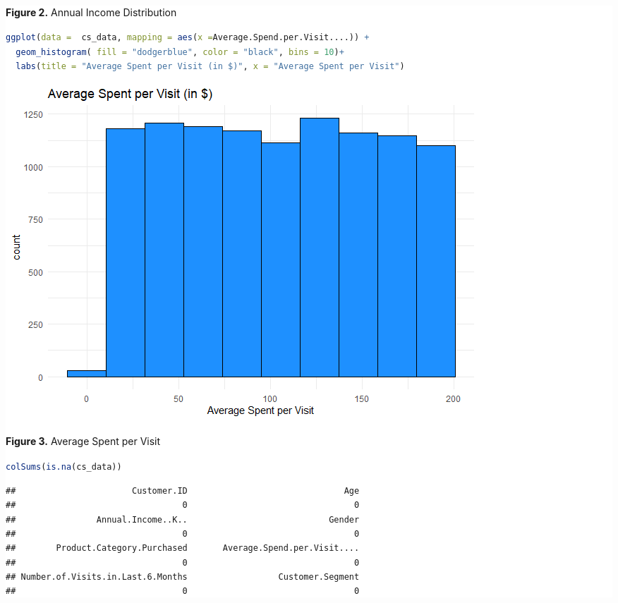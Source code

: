**Figure 2.** Annual Income Distribution

``` r
ggplot(data =  cs_data, mapping = aes(x =Average.Spend.per.Visit....)) +
  geom_histogram( fill = "dodgerblue", color = "black", bins = 10)+
  labs(title = "Average Spent per Visit (in $)", x = "Average Spent per Visit")
```

![](DSC1105_FA6_Rodillas_files/figure-gfm/unnamed-chunk-4-1.png)

**Figure 3.** Average Spent per Visit

``` r
colSums(is.na(cs_data))
```

    ##                       Customer.ID                               Age 
    ##                                 0                                 0 
    ##                Annual.Income..K..                            Gender 
    ##                                 0                                 0 
    ##        Product.Category.Purchased       Average.Spend.per.Visit.... 
    ##                                 0                                 0 
    ## Number.of.Visits.in.Last.6.Months                  Customer.Segment 
    ##                                 0                                 0
